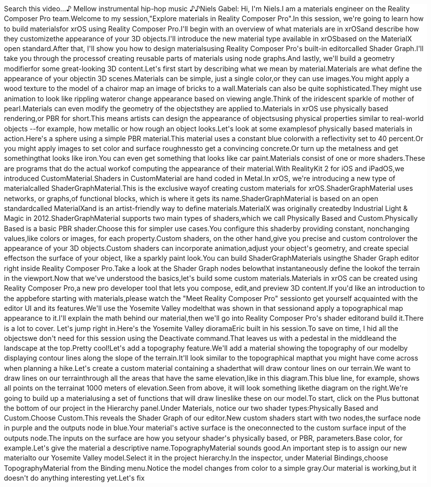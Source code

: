 Search this video…♪ Mellow instrumental hip-hop music ♪♪Niels Gabel: Hi, I'm Niels.I am a materials engineer on the Reality Composer Pro team.Welcome to my session,"Explore materials in Reality Composer Pro".In this session, we're going to learn how to build materialsfor xrOS using Reality Composer Pro.I'll begin with an overview of what materials are in xrOSand describe how they customizethe appearance of your 3D objects.I'll introduce the new material type available in xrOSbased on the MaterialX open standard.After that, I'll show you how to design materialsusing Reality Composer Pro's built-in editorcalled Shader Graph.I'll take you through the processof creating reusable parts of materials using node graphs.And lastly, we'll build a geometry modifierfor some great-looking 3D content.Let's first start by describing what we mean by material.Materials are what define the appearance of your objectin 3D scenes.Materials can be simple, just a single color,or they can use images.You might apply a wood texture to the model of a chairor map an image of bricks to a wall.Materials can also be quite sophisticated.They might use animation to look like rippling wateror change appearance based on viewing angle.Think of the iridescent sparkle of mother of pearl.Materials can even modify the geometry of the objectsthey are applied to.Materials in xrOS use physically based rendering,or PBR for short.This means artists can design the appearance of objectsusing physical properties similar to real-world objects --for example, how metallic or how rough an object looks.Let's look at some examplesof physically based materials in action.Here's a sphere using a simple PBR material.This material uses a constant blue colorwith a reflectivity set to 40 percent.Or you might apply images to set color and surface roughnessto get a convincing concrete.Or turn up the metalness and get somethingthat looks like iron.You can even get something that looks like car paint.Materials consist of one or more shaders.These are programs that do the actual workof computing the appearance of their material.With RealityKit 2 for iOS and iPadOS,we introduced CustomMaterial.Shaders in CustomMaterial are hand coded in Metal.In xrOS, we're introducing a new type of materialcalled ShaderGraphMaterial.This is the exclusive wayof creating custom materials for xrOS.ShaderGraphMaterial uses networks, or graphs,of functional blocks, which is where it gets its name.ShaderGraphMaterial is based on an open standardcalled MaterialXand is an artist-friendly way to define materials.MaterialX was originally createdby Industrial Light & Magic in 2012.ShaderGraphMaterial supports two main types of shaders,which we call Physically Based and Custom.Physically Based is a basic PBR shader.Choose this for simpler use cases.You configure this shaderby providing constant, nonchanging values,like colors or images, for each property.Custom shaders, on the other hand,give you precise and custom controlover the appearance of your 3D objects.Custom shaders can incorporate animation,adjust your object's geometry, and create special effectson the surface of your object, like a sparkly paint look.You can build ShaderGraphMaterials usingthe Shader Graph editor right inside Reality Composer Pro.Take a look at the Shader Graph nodes belowthat instantaneously define the lookof the terrain in the viewport.Now that we've understood the basics,let's build some custom materials.Materials in xrOS can be created using Reality Composer Pro,a new pro developer tool that lets you compose, edit,and preview 3D content.If you'd like an introduction to the appbefore starting with materials,please watch the "Meet Reality Composer Pro" sessionto get yourself acquainted with the editor UI and its features.We'll use the Yosemite Valley modelthat was shown in that sessionand apply a topographical map appearance to it.I'll explain the math behind our material,then we'll go into Reality Composer Pro's shader editorand build it.There is a lot to cover. Let's jump right in.Here's the Yosemite Valley dioramaEric built in his session.To save on time, I hid all the objectswe don't need for this session using the Deactivate command.That leaves us with a pedestal in the middleand the landscape at the top.Pretty cool!Let's add a topography feature.We'll add a material showing the topography of our modelby displaying contour lines along the slope of the terrain.It'll look similar to the topographical mapthat you might have come across when planning a hike.Let's create a custom material containing a shaderthat will draw contour lines on our terrain.We want to draw lines on our terrainthrough all the areas that have the same elevation,like in this diagram.This blue line, for example, shows all points on the terrainat 1000 meters of elevation.Seen from above, it will look something likethe diagram on the right.We're going to build up a materialusing a set of functions that will draw lineslike these on our model.To start, click on the Plus buttonat the bottom of our project in the Hierarchy panel.Under Materials, notice our two shader types:Physically Based and Custom.Choose Custom.This reveals the Shader Graph of our editor.New custom shaders start with two nodes,the surface node in purple and the outputs node in blue.Your material's active surface is the oneconnected to the custom surface input of the outputs node.The inputs on the surface are how you setyour shader's physically based, or PBR, parameters.Base color, for example.Let's give the material a descriptive name.TopographyMaterial sounds good.An important step is to assign our new materialto our Yosemite Valley model.Select it in the project hierarchy.In the inspector, under Material Bindings,choose TopographyMaterial from the Binding menu.Notice the model changes from color to a simple gray.Our material is working,but it doesn't do anything interesting yet.Let's fix